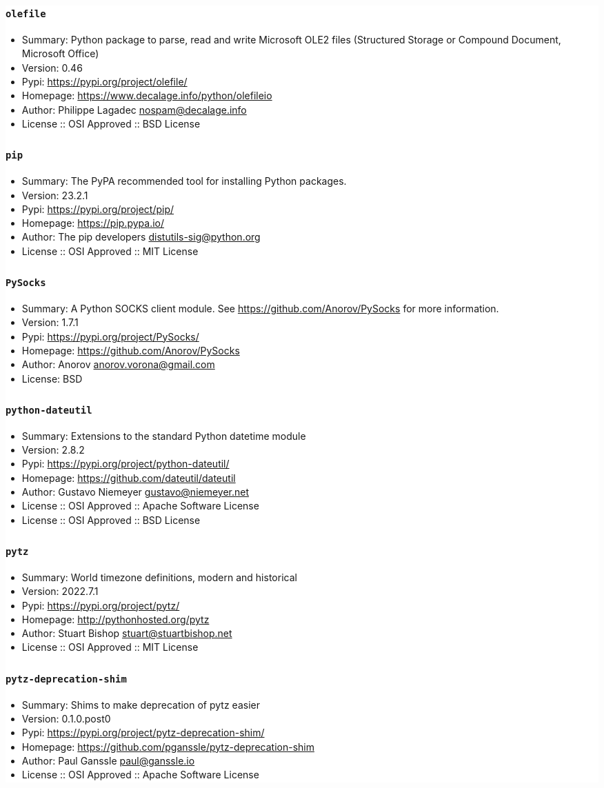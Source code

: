 ### `olefile`

* Summary: Python package to parse, read and write Microsoft OLE2 files (Structured Storage or Compound Document, Microsoft Office)
* Version: 0.46
* Pypi: https://pypi.org/project/olefile/
* Homepage: https://www.decalage.info/python/olefileio
* Author: Philippe Lagadec nospam@decalage.info
* License :: OSI Approved :: BSD License

### `pip`

* Summary: The PyPA recommended tool for installing Python packages.
* Version: 23.2.1
* Pypi: https://pypi.org/project/pip/
* Homepage: https://pip.pypa.io/
* Author: The pip developers distutils-sig@python.org
* License :: OSI Approved :: MIT License

### `PySocks`

* Summary: A Python SOCKS client module. See https://github.com/Anorov/PySocks for more information.
* Version: 1.7.1
* Pypi: https://pypi.org/project/PySocks/
* Homepage: https://github.com/Anorov/PySocks
* Author: Anorov anorov.vorona@gmail.com
* License: BSD

### `python-dateutil`

* Summary: Extensions to the standard Python datetime module
* Version: 2.8.2
* Pypi: https://pypi.org/project/python-dateutil/
* Homepage: https://github.com/dateutil/dateutil
* Author: Gustavo Niemeyer gustavo@niemeyer.net
* License :: OSI Approved :: Apache Software License
* License :: OSI Approved :: BSD License

### `pytz`

* Summary: World timezone definitions, modern and historical
* Version: 2022.7.1
* Pypi: https://pypi.org/project/pytz/
* Homepage: http://pythonhosted.org/pytz
* Author: Stuart Bishop stuart@stuartbishop.net
* License :: OSI Approved :: MIT License

### `pytz-deprecation-shim`

* Summary: Shims to make deprecation of pytz easier
* Version: 0.1.0.post0
* Pypi: https://pypi.org/project/pytz-deprecation-shim/
* Homepage: https://github.com/pganssle/pytz-deprecation-shim
* Author: Paul Ganssle paul@ganssle.io
* License :: OSI Approved :: Apache Software License

